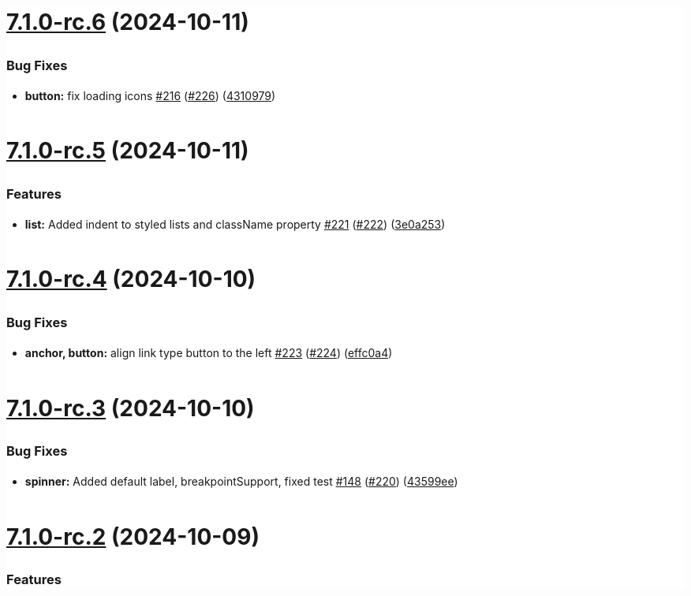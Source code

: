 # [7.1.0-rc.6](https://github.com/TEHIK-EE/tedi-design-system/compare/v7.1.0-rc.5...v7.1.0-rc.6) (2024-10-11)


### Bug Fixes

* **button:** fix loading icons [#216](https://github.com/TEHIK-EE/tedi-design-system/issues/216) ([#226](https://github.com/TEHIK-EE/tedi-design-system/issues/226)) ([4310979](https://github.com/TEHIK-EE/tedi-design-system/commit/431097901bebb266196d0a0fd98d30e2a8b8f787))

# [7.1.0-rc.5](https://github.com/TEHIK-EE/tedi-design-system/compare/v7.1.0-rc.4...v7.1.0-rc.5) (2024-10-11)


### Features

* **list:** Added indent to styled lists and className property [#221](https://github.com/TEHIK-EE/tedi-design-system/issues/221) ([#222](https://github.com/TEHIK-EE/tedi-design-system/issues/222)) ([3e0a253](https://github.com/TEHIK-EE/tedi-design-system/commit/3e0a2532fc0b00e927ef504b89fe71ac04872662))

# [7.1.0-rc.4](https://github.com/TEHIK-EE/tedi-design-system/compare/v7.1.0-rc.3...v7.1.0-rc.4) (2024-10-10)


### Bug Fixes

* **anchor, button:** align link type button to the left [#223](https://github.com/TEHIK-EE/tedi-design-system/issues/223) ([#224](https://github.com/TEHIK-EE/tedi-design-system/issues/224)) ([effc0a4](https://github.com/TEHIK-EE/tedi-design-system/commit/effc0a45c95d92619ab11fe0ba65741223d6b301))

# [7.1.0-rc.3](https://github.com/TEHIK-EE/tedi-design-system/compare/v7.1.0-rc.2...v7.1.0-rc.3) (2024-10-10)


### Bug Fixes

* **spinner:** Added default label, breakpointSupport, fixed test [#148](https://github.com/TEHIK-EE/tedi-design-system/issues/148) ([#220](https://github.com/TEHIK-EE/tedi-design-system/issues/220)) ([43599ee](https://github.com/TEHIK-EE/tedi-design-system/commit/43599ee4dc3c287fe84979176c1355d44e5c50ee))

# [7.1.0-rc.2](https://github.com/TEHIK-EE/tedi-design-system/compare/v7.1.0-rc.1...v7.1.0-rc.2) (2024-10-09)


### Features
